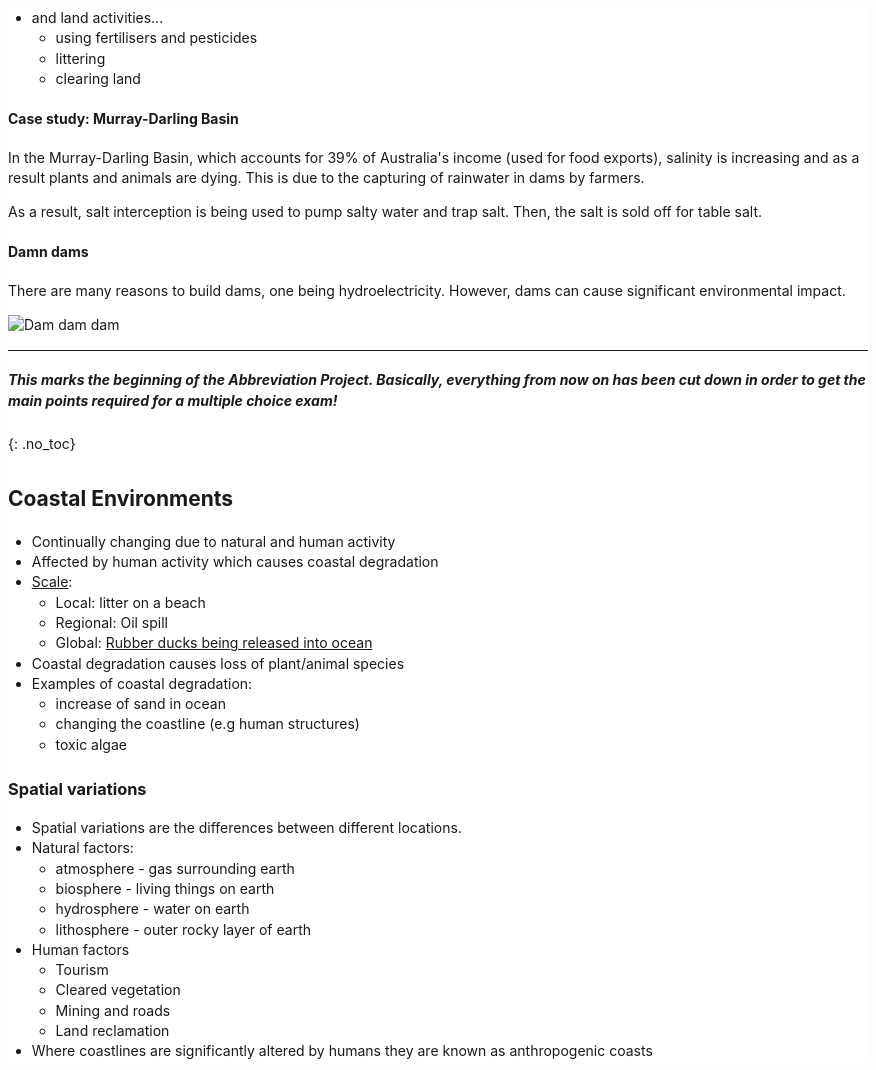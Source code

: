 - and land activities...
    - using fertilisers and pesticides
    - littering
    - clearing land


#### Case study: Murray-Darling Basin

In the Murray-Darling Basin, which accounts for 39% of Australia's income (used for food exports), salinity is increasing and as a result plants and animals are dying. This is due to the capturing of rainwater in dams by farmers. 

As a result, salt interception is being used to pump salty water and trap salt. Then, the salt is sold off for table salt.

#### Damn dams

There are many reasons to build dams, one being hydroelectricity. However, dams can cause  significant environmental impact. 

![Dam dam dam](https://www.internationalrivers.org/sites/default/files/images/book/admin-old/impacts-of-dams.png)

***

##### This marks the beginning of the Abbreviation Project. Basically, everything from now on has been cut down in order to get the main points required for a multiple choice exam!
{: .no_toc}

## Coastal Environments

- Continually changing due to natural and human activity
- Affected by human activity which causes coastal degradation
- [Scale](concepts.html#scale):
    - Local: litter on a beach
    - Regional: Oil spill
    - Global: [Rubber ducks being released into ocean](https://en.wikipedia.org/wiki/Friendly_Floatees)
- Coastal degradation causes loss of plant/animal species
- Examples of coastal degradation:
    - increase of sand in ocean
    - changing the coastline (e.g human structures)
    - toxic algae

### Spatial variations

- Spatial variations are the differences between different locations.
- Natural factors:
    - atmosphere - gas surrounding earth
    - biosphere - living things on earth
    - hydrosphere - water on earth
    - lithosphere - outer rocky layer of earth
- Human factors
    - Tourism
    - Cleared vegetation
    - Mining and roads
    - Land reclamation
- Where coastlines are significantly altered by humans they are known as anthropogenic coasts
